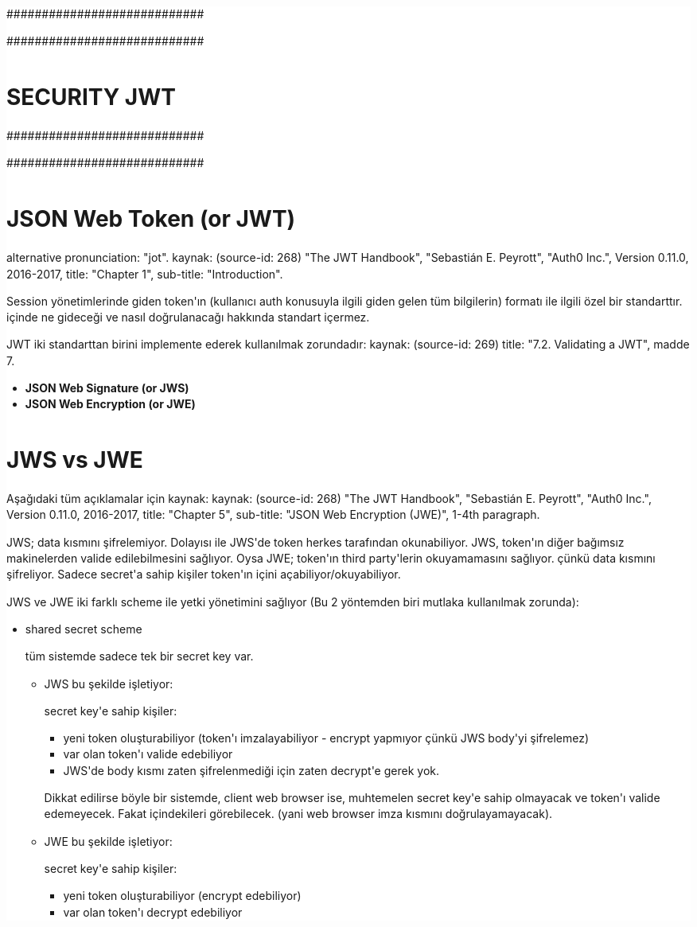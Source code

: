 ############################

############################
# SECURITY JWT
############################

############################

# JSON Web Token (or JWT)
alternative pronunciation: "jot". kaynak: (source-id: 268) "The JWT Handbook", "Sebastián E. Peyrott", "Auth0 Inc.", Version 0.11.0, 2016-2017, title: "Chapter 1", sub-title: "Introduction".

Session yönetimlerinde giden token'ın (kullanıcı auth konusuyla ilgili giden gelen tüm bilgilerin) formatı ile ilgili özel bir standarttır. içinde ne gideceği ve nasıl doğrulanacağı hakkında standart içermez.

JWT iki standarttan birini implemente ederek kullanılmak zorundadır: kaynak: (source-id: 269) title: "7.2. Validating a JWT", madde 7.
- __JSON Web Signature (or JWS)__
- __JSON Web Encryption (or JWE)__

# JWS vs JWE
Aşağıdaki tüm açıklamalar için kaynak: kaynak: (source-id: 268) "The JWT Handbook", "Sebastián E. Peyrott", "Auth0 Inc.", Version 0.11.0, 2016-2017, title: "Chapter 5", sub-title: "JSON Web Encryption (JWE)", 1-4th paragraph.

JWS; data kısmını şifrelemiyor. Dolayısı ile JWS'de token herkes tarafından okunabiliyor. JWS, token'ın diğer bağımsız makinelerden valide edilebilmesini sağlıyor. Oysa JWE; token'ın third party'lerin okuyamamasını sağlıyor. çünkü data kısmını şifreliyor. Sadece secret'a sahip kişiler token'ın içini açabiliyor/okuyabiliyor.

JWS ve JWE iki farklı scheme ile yetki yönetimini sağlıyor (Bu 2 yöntemden biri mutlaka kullanılmak zorunda):

- shared secret scheme

  tüm sistemde sadece tek bir secret key var.

  - JWS bu şekilde işletiyor:

    secret key'e sahip kişiler:
    - yeni token oluşturabiliyor (token'ı imzalayabiliyor - encrypt yapmıyor çünkü JWS body'yi şifrelemez)
    - var olan token'ı valide edebiliyor
    - JWS'de body kısmı zaten şifrelenmediği için zaten decrypt'e gerek yok.

    Dikkat edilirse böyle bir sistemde, client web browser ise, muhtemelen secret key'e sahip olmayacak ve token'ı valide edemeyecek. Fakat içindekileri görebilecek. (yani web browser imza kısmını doğrulayamayacak).

  - JWE bu şekilde işletiyor:

    secret key'e sahip kişiler:
    - yeni token oluşturabiliyor (encrypt edebiliyor)
    - var olan token'ı decrypt edebiliyor
